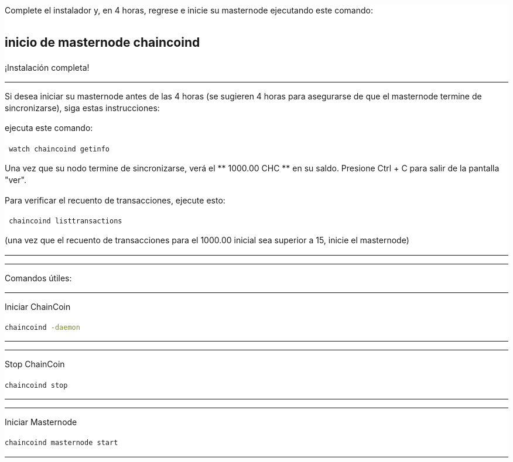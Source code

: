 
 Complete el instalador y, en 4 horas, regrese e inicie su masternode ejecutando este comando:

 inicio de masternode chaincoind
-------------------------------
 ¡Instalación completa!

-------------------------------
 Si desea iniciar su masternode antes de las 4 horas (se sugieren 4 horas para asegurarse de que el masternode termine de sincronizarse), siga estas instrucciones:

 ejecuta este comando:

```bash
 watch chaincoind getinfo

```
Una vez que su nodo termine de sincronizarse, verá el ** 1000.00 CHC ** en su saldo.
Presione Ctrl + C para salir de la pantalla "ver".

 Para verificar el recuento de transacciones, ejecute esto:

```bash
 chaincoind listtransactions

```
 (una vez que el recuento de transacciones para el 1000.00 inicial sea superior a 15, inicie el masternode)


-------------------------
-------------------------


 Comandos útiles:


-------------------------
 Iniciar ChainCoin
```bash
chaincoind -daemon

```
-------------------------

-------------------------
 Stop ChainCoin
```bash
chaincoind stop

```
-------------------------


-------------------------
 Iniciar Masternode
```bash
chaincoind masternode start

```
-------------------------
